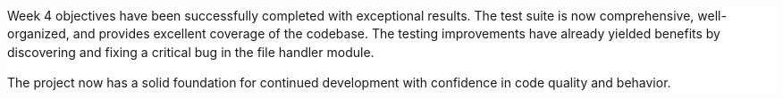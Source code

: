Week 4 objectives have been successfully completed with exceptional results. The test suite is now comprehensive, well-organized, and provides excellent coverage of the codebase. The testing improvements have already yielded benefits by discovering and fixing a critical bug in the file handler module.

The project now has a solid foundation for continued development with confidence in code quality and behavior.
